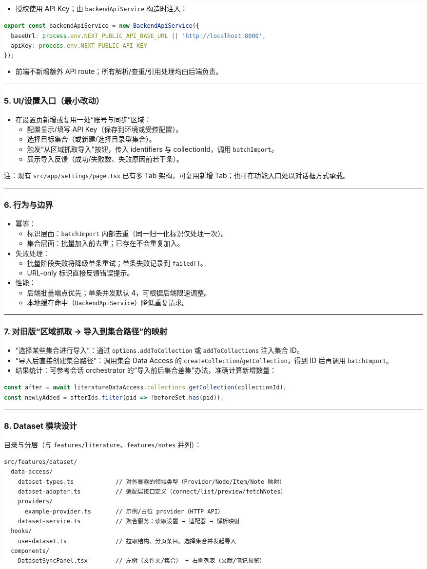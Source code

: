 - 授权使用 API Key；由 `backendApiService` 构造时注入：
```561:565:src/features/literature/data-access/services/backend-api-service.ts
export const backendApiService = new BackendApiService({
  baseUrl: process.env.NEXT_PUBLIC_API_BASE_URL || 'http://localhost:8000',
  apiKey: process.env.NEXT_PUBLIC_API_KEY
});
```
- 前端不新增额外 API route；所有解析/查重/引用处理均由后端负责。

---

### 5. UI/设置入口（最小改动）

- 在设置页新增或复用一处“账号与同步”区域：
  - 配置显示/填写 API Key（保存到环境或受控配置）。
  - 选择目标集合（或新建/选择目录型集合）。
  - 触发“从区域抓取导入”按钮，传入 identifiers 与 collectionId，调用 `batchImport`。
  - 展示导入反馈（成功/失败数、失败原因前若干条）。

注：现有 `src/app/settings/page.tsx` 已有多 Tab 架构，可复用新增 Tab；也可在功能入口处以对话框方式承载。

---

### 6. 行为与边界

- 幂等：
  - 标识层面：`batchImport` 内部去重（同一归一化标识仅处理一次）。
  - 集合层面：批量加入前去重；已存在不会重复加入。
- 失败处理：
  - 批量阶段失败将降级单条重试；单条失败记录到 `failed[]`。
  - URL-only 标识直接反馈错误提示。
- 性能：
  - 后端批量端点优先；单条并发默认 4，可根据后端限速调整。
  - 本地缓存命中（`BackendApiService`）降低重复请求。

---

### 7. 对旧版“区域抓取 → 导入到集合路径”的映射

- “选择某些集合进行导入”：通过 `options.addToCollection` 或 `addToCollections` 注入集合 ID。
- “导入后直接创建集合路径”：调用集合 Data Access 的 `createCollection`/`getCollection`，得到 ID 后再调用 `batchImport`。
- 结果统计：可参考会话 orchestrator 的“导入前后集合差集”办法，准确计算新增数量：
```151:164:src/features/session/runtime/orchestrator/collection.orchestrator.ts
const after = await literatureDataAccess.collections.getCollection(collectionId);
const newlyAdded = afterIds.filter(pid => !beforeSet.has(pid));
```

---

### 8. Dataset 模块设计

目录与分层（与 `features/literature`、`features/notes` 并列）：

```
src/features/dataset/
  data-access/
    dataset-types.ts            // 对外暴露的领域类型（Provider/Node/Item/Note 映射）
    dataset-adapter.ts          // 适配层接口定义（connect/list/preview/fetchNotes）
    providers/
      example-provider.ts       // 示例/占位 provider（HTTP API）
    dataset-service.ts          // 聚合服务：读取设置 → 适配器 → 解析映射
  hooks/
    use-dataset.ts              // 拉取结构、分页条目、选择集合并发起导入
  components/
    DatasetSyncPanel.tsx        // 左树（文件夹/集合） + 右侧列表（文献/笔记预览）
```
